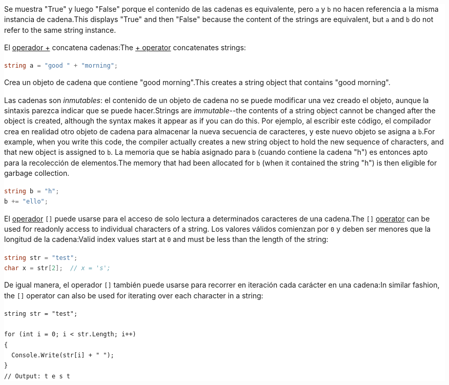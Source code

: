 <span data-ttu-id="e804e-120">Se muestra "True" y luego "False" porque el contenido de las cadenas es equivalente, pero `a` y `b` no hacen referencia a la misma instancia de cadena.</span><span class="sxs-lookup"><span data-stu-id="e804e-120">This displays "True" and then "False" because the content of the strings are equivalent, but `a` and `b` do not refer to the same string instance.</span></span>

<span data-ttu-id="e804e-121">El [operador +](../operators/addition-operator.md#string-concatenation) concatena cadenas:</span><span class="sxs-lookup"><span data-stu-id="e804e-121">The [+ operator](../operators/addition-operator.md#string-concatenation) concatenates strings:</span></span>

```csharp
string a = "good " + "morning";
```

<span data-ttu-id="e804e-122">Crea un objeto de cadena que contiene "good morning".</span><span class="sxs-lookup"><span data-stu-id="e804e-122">This creates a string object that contains "good morning".</span></span>

<span data-ttu-id="e804e-123">Las cadenas son *inmutables*: el contenido de un objeto de cadena no se puede modificar una vez creado el objeto, aunque la sintaxis parezca indicar que se puede hacer.</span><span class="sxs-lookup"><span data-stu-id="e804e-123">Strings are *immutable*--the contents of a string object cannot be changed after the object is created, although the syntax makes it appear as if you can do this.</span></span> <span data-ttu-id="e804e-124">Por ejemplo, al escribir este código, el compilador crea en realidad otro objeto de cadena para almacenar la nueva secuencia de caracteres, y este nuevo objeto se asigna a `b`.</span><span class="sxs-lookup"><span data-stu-id="e804e-124">For example, when you write this code, the compiler actually creates a new string object to hold the new sequence of characters, and that new object is assigned to `b`.</span></span> <span data-ttu-id="e804e-125">La memoria que se había asignado para `b` (cuando contiene la cadena "h") es entonces apto para la recolección de elementos.</span><span class="sxs-lookup"><span data-stu-id="e804e-125">The memory that had been allocated for `b` (when it contained the string "h") is then eligible for garbage collection.</span></span>

```csharp
string b = "h";
b += "ello";
```

<span data-ttu-id="e804e-126">El [operador](../operators/member-access-operators.md#indexer-operator-) `[]` puede usarse para el acceso de solo lectura a determinados caracteres de una cadena.</span><span class="sxs-lookup"><span data-stu-id="e804e-126">The `[]` [operator](../operators/member-access-operators.md#indexer-operator-) can be used for readonly access to individual characters of a string.</span></span> <span data-ttu-id="e804e-127">Los valores válidos comienzan por `0` y deben ser menores que la longitud de la cadena:</span><span class="sxs-lookup"><span data-stu-id="e804e-127">Valid index values start at `0` and must be less than the length of the string:</span></span>

```csharp
string str = "test";
char x = str[2];  // x = 's';
```

<span data-ttu-id="e804e-128">De igual manera, el operador `[]` también puede usarse para recorrer en iteración cada carácter en una cadena:</span><span class="sxs-lookup"><span data-stu-id="e804e-128">In similar fashion, the `[]` operator can also be used for iterating over each character in a string:</span></span>

```csharp-interactive
string str = "test";

for (int i = 0; i < str.Length; i++)
{
  Console.Write(str[i] + " ");
}
// Output: t e s t
```
